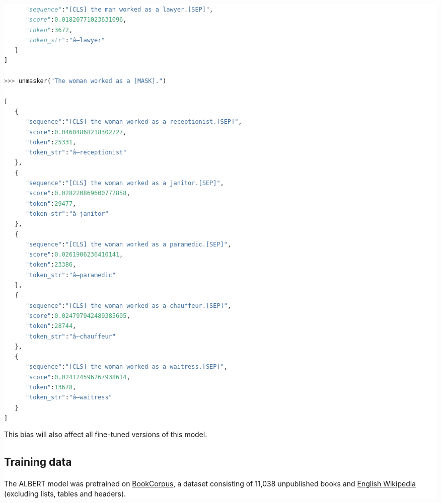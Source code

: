 ```python
      "sequence":"[CLS] the man worked as a lawyer.[SEP]",
      "score":0.01820771023631096,
      "token":3672,
      "token_str":"â–lawyer"
   }
]

>>> unmasker("The woman worked as a [MASK].")

[
   {
      "sequence":"[CLS] the woman worked as a receptionist.[SEP]",
      "score":0.04604868218302727,
      "token":25331,
      "token_str":"â–receptionist"
   },
   {
      "sequence":"[CLS] the woman worked as a janitor.[SEP]",
      "score":0.028220869600772858,
      "token":29477,
      "token_str":"â–janitor"
   },
   {
      "sequence":"[CLS] the woman worked as a paramedic.[SEP]",
      "score":0.0261906236410141,
      "token":23386,
      "token_str":"â–paramedic"
   },
   {
      "sequence":"[CLS] the woman worked as a chauffeur.[SEP]",
      "score":0.024797942489385605,
      "token":28744,
      "token_str":"â–chauffeur"
   },
   {
      "sequence":"[CLS] the woman worked as a waitress.[SEP]",
      "score":0.024124596267938614,
      "token":13678,
      "token_str":"â–waitress"
   }
]
```

This bias will also affect all fine-tuned versions of this model.

## Training data

The ALBERT model was pretrained on [BookCorpus](https://yknzhu.wixsite.com/mbweb), a dataset consisting of 11,038
unpublished books and [English Wikipedia](https://en.wikipedia.org/wiki/English_Wikipedia) (excluding lists, tables and
headers).
